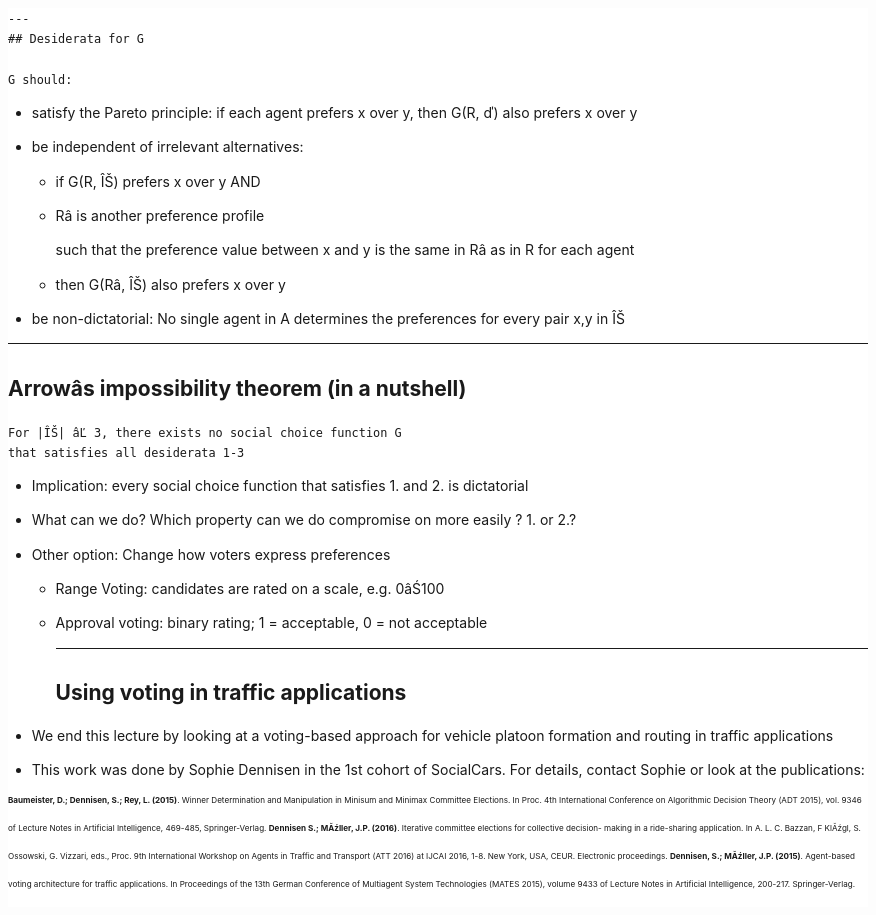     --- 
    ## Desiderata for G

    G should:

*   satisfy the Pareto principle<span class="p">:</span> if each agent prefers x over y, then G(R, <span class="s41">ď</span>) also prefers x over y
*   be independent of irrelevant alternatives<span class="p">:</span>

    *   <span class="h4">if</span> G(R, <span class="s43">ÎŠ</span>) prefers x over y AND

    *   Râ is another preference profile

        such that the preference value between x and y is the same in Râ as in R for each agent

    *   <span class="h4">then</span> G(Râ, <span class="s43">ÎŠ</span>) also prefers x over y

*   be non-dictatorial<span class="p">: No single agent in A determines the preferences for every pair x,y in</span> <span class="s41">ÎŠ</span>

    

--- 
    
## Arrowâs impossibility theorem (in a nutshell)

    For |ÎŠ| âĽ 3, there exists no social choice function G
    that satisfies all desiderata 1-3


*   Implication: every social choice function that satisfies 1\. and 2\. is dictatorial

*   What can we do? Which property can we do compromise on more easily ? 1\. or 2.?

*   Other option: Change how voters express preferences

    *   Range Voting: candidates are rated on a scale, e.g. 0âŚ100

    *   Approval voting: binary rating; 1 = acceptable, 0 = not acceptable

        --- 
        ## Using voting in traffic applications

*   We end this lecture by looking at a voting-based approach for vehicle platoon formation and routing in traffic applications

*   This work was done by Sophie Dennisen in the 1st cohort of SocialCars. For details, contact Sophie or look at the publications:

<sup><sup><sup> **Baumeister, D.; Dennisen, S.; Rey, L. (2015)**. Winner Determination and Manipulation in Minisum and Minimax Committee Elections. In Proc. 4th International Conference on Algorithmic Decision Theory (ADT 2015), vol. 9346 of Lecture Notes in Artificial Intelligence, 469-485, Springer-Verlag.
**Dennisen S.; MĂźller, J.P. (2016)**. Iterative committee elections for collective decision- making in a ride-sharing application. In A. L. C. Bazzan, F KlĂźgl, S. Ossowski, G. Vizzari, eds., Proc. 9th International Workshop on Agents in Traffic and Transport (ATT 2016) at IJCAI 2016, 1-8\. New York, USA, CEUR. Electronic proceedings.
**Dennisen, S.; MĂźller, J.P. (2015)**. Agent-based voting architecture for traffic applications. In Proceedings of the 13th German Conference of Multiagent System Technologies (MATES 2015), volume 9433 of Lecture Notes in Artificial Intelligence, 200-217\. Springer-Verlag.

